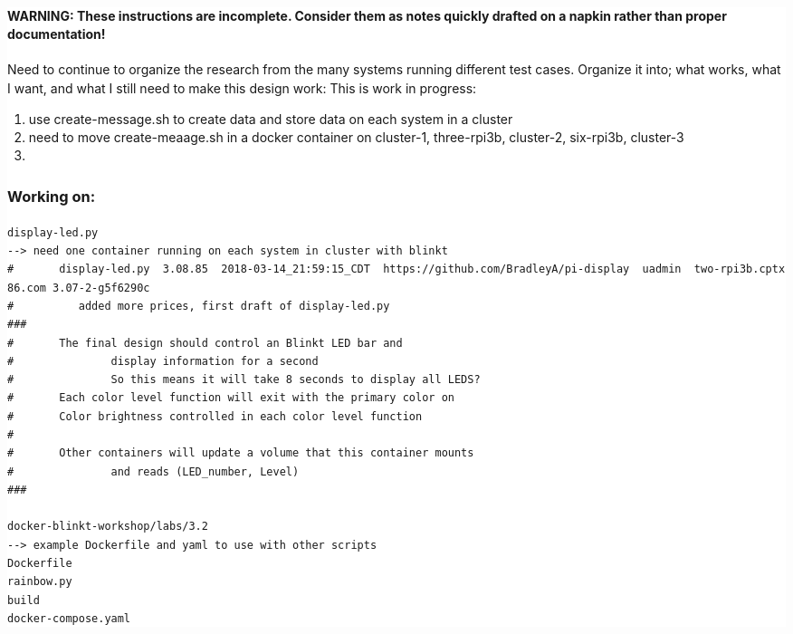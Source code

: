 
#### WARNING: These instructions are incomplete. Consider them as notes quickly drafted on a napkin rather than proper documentation!
Need to continue to organize the research from the many systems running different test cases.   Organize it into; what works, what I want, and what I still need to make this design work:
This is work in progress:
  1) use create-message.sh to create data and store data on each system in a cluster
  2) need to move create-meaage.sh in a docker container on cluster-1, three-rpi3b, cluster-2, six-rpi3b, cluster-3
  3) 
  
  
### Working on:
    display-led.py
    --> need one container running on each system in cluster with blinkt
    #       display-led.py  3.08.85  2018-03-14_21:59:15_CDT  https://github.com/BradleyA/pi-display  uadmin  two-rpi3b.cptx86.com 3.07-2-g5f6290c  
    #          added more prices, first draft of display-led.py 
    ###
    #       The final design should control an Blinkt LED bar and
    #               display information for a second
    #               So this means it will take 8 seconds to display all LEDS?
    #       Each color level function will exit with the primary color on
    #       Color brightness controlled in each color level function
    #
    #       Other containers will update a volume that this container mounts
    #               and reads (LED_number, Level)
    ###
    
    docker-blinkt-workshop/labs/3.2
    --> example Dockerfile and yaml to use with other scripts
    Dockerfile
    rainbow.py
    build
    docker-compose.yaml
    